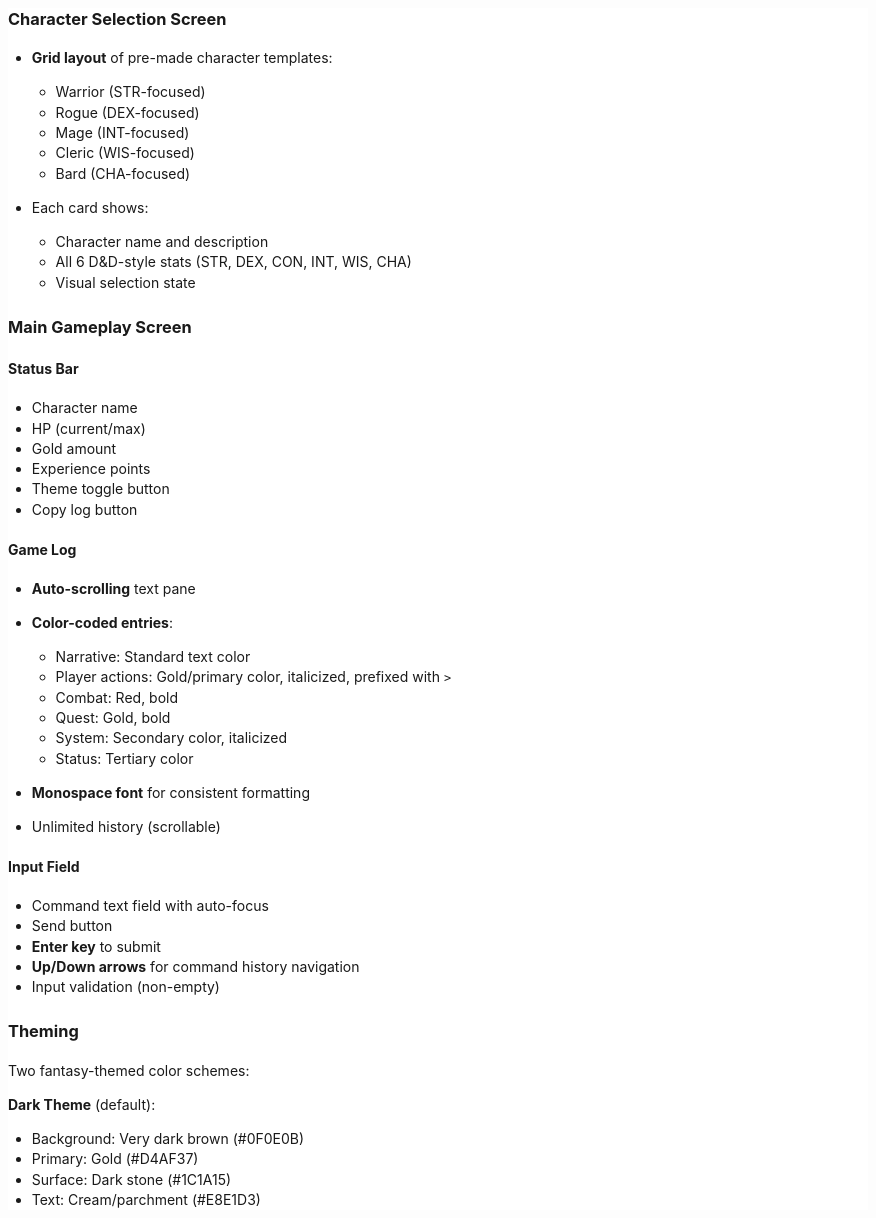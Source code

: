 ### Character Selection Screen

- **Grid layout** of pre-made character templates:
  - Warrior (STR-focused)
  - Rogue (DEX-focused)
  - Mage (INT-focused)
  - Cleric (WIS-focused)
  - Bard (CHA-focused)

- Each card shows:
  - Character name and description
  - All 6 D&D-style stats (STR, DEX, CON, INT, WIS, CHA)
  - Visual selection state

### Main Gameplay Screen

#### Status Bar
- Character name
- HP (current/max)
- Gold amount
- Experience points
- Theme toggle button
- Copy log button

#### Game Log
- **Auto-scrolling** text pane
- **Color-coded entries**:
  - Narrative: Standard text color
  - Player actions: Gold/primary color, italicized, prefixed with `>`
  - Combat: Red, bold
  - Quest: Gold, bold
  - System: Secondary color, italicized
  - Status: Tertiary color

- **Monospace font** for consistent formatting
- Unlimited history (scrollable)

#### Input Field
- Command text field with auto-focus
- Send button
- **Enter key** to submit
- **Up/Down arrows** for command history navigation
- Input validation (non-empty)

### Theming

Two fantasy-themed color schemes:

**Dark Theme** (default):
- Background: Very dark brown (#0F0E0B)
- Primary: Gold (#D4AF37)
- Surface: Dark stone (#1C1A15)
- Text: Cream/parchment (#E8E1D3)
